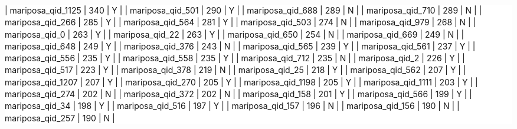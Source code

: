 | mariposa_qid_1125 |     340 | Y         |
| mariposa_qid_501  |     290 | Y         |
| mariposa_qid_688  |     289 | N         |
| mariposa_qid_710  |     289 | N         |
| mariposa_qid_266  |     285 | Y         |
| mariposa_qid_564  |     281 | Y         |
| mariposa_qid_503  |     274 | N         |
| mariposa_qid_979  |     268 | N         |
| mariposa_qid_0    |     263 | Y         |
| mariposa_qid_22   |     263 | Y         |
| mariposa_qid_650  |     254 | N         |
| mariposa_qid_669  |     249 | N         |
| mariposa_qid_648  |     249 | Y         |
| mariposa_qid_376  |     243 | N         |
| mariposa_qid_565  |     239 | Y         |
| mariposa_qid_561  |     237 | Y         |
| mariposa_qid_556  |     235 | Y         |
| mariposa_qid_558  |     235 | Y         |
| mariposa_qid_712  |     235 | N         |
| mariposa_qid_2    |     226 | Y         |
| mariposa_qid_517  |     223 | Y         |
| mariposa_qid_378  |     219 | N         |
| mariposa_qid_25   |     218 | Y         |
| mariposa_qid_562  |     207 | Y         |
| mariposa_qid_1207 |     207 | Y         |
| mariposa_qid_270  |     205 | Y         |
| mariposa_qid_1198 |     205 | Y         |
| mariposa_qid_1111 |     203 | Y         |
| mariposa_qid_274  |     202 | N         |
| mariposa_qid_372  |     202 | N         |
| mariposa_qid_158  |     201 | Y         |
| mariposa_qid_566  |     199 | Y         |
| mariposa_qid_34   |     198 | Y         |
| mariposa_qid_516  |     197 | Y         |
| mariposa_qid_157  |     196 | N         |
| mariposa_qid_156  |     190 | N         |
| mariposa_qid_257  |     190 | N         |